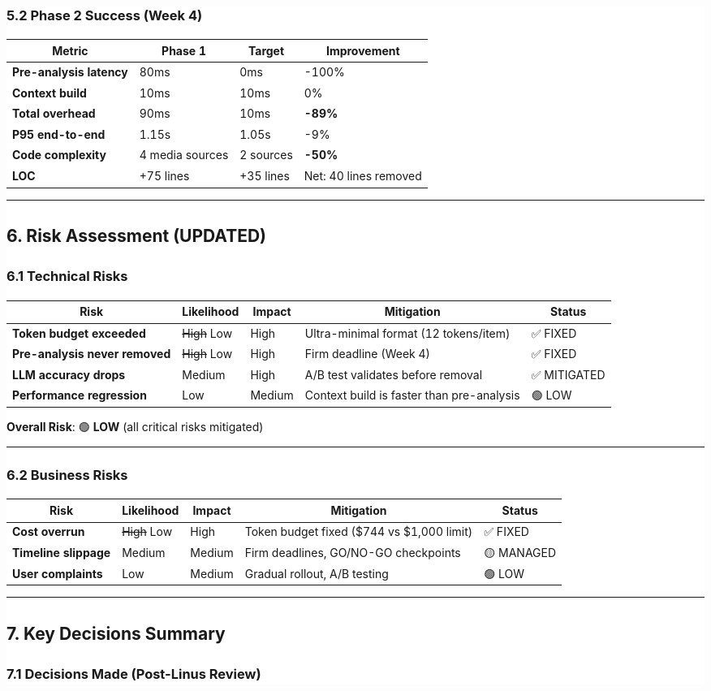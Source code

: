 
### 5.2 Phase 2 Success (Week 4)

| Metric | Phase 1 | Target | Improvement |
|--------|---------|--------|-------------|
| **Pre-analysis latency** | 80ms | 0ms | -100% |
| **Context build** | 10ms | 10ms | 0% |
| **Total overhead** | 90ms | 10ms | **-89%** |
| **P95 end-to-end** | 1.15s | 1.05s | -9% |
| **Code complexity** | 4 media sources | 2 sources | **-50%** |
| **LOC** | +75 lines | +35 lines | Net: 40 lines removed |

---

## 6. Risk Assessment (UPDATED)

### 6.1 Technical Risks

| Risk | Likelihood | Impact | Mitigation | Status |
|------|-----------|--------|------------|--------|
| **Token budget exceeded** | ~~High~~ Low | High | Ultra-minimal format (12 tokens/item) | ✅ FIXED |
| **Pre-analysis never removed** | ~~High~~ Low | High | Firm deadline (Week 4) | ✅ FIXED |
| **LLM accuracy drops** | Medium | High | A/B test validates before removal | ✅ MITIGATED |
| **Performance regression** | Low | Medium | Context build is faster than pre-analysis | 🟢 LOW |

**Overall Risk**: 🟢 **LOW** (all critical risks mitigated)

---

### 6.2 Business Risks

| Risk | Likelihood | Impact | Mitigation | Status |
|------|-----------|--------|------------|--------|
| **Cost overrun** | ~~High~~ Low | High | Token budget fixed ($744 vs $1,000 limit) | ✅ FIXED |
| **Timeline slippage** | Medium | Medium | Firm deadlines, GO/NO-GO checkpoints | 🟡 MANAGED |
| **User complaints** | Low | Medium | Gradual rollout, A/B testing | 🟢 LOW |

---

## 7. Key Decisions Summary

### 7.1 Decisions Made (Post-Linus Review)
